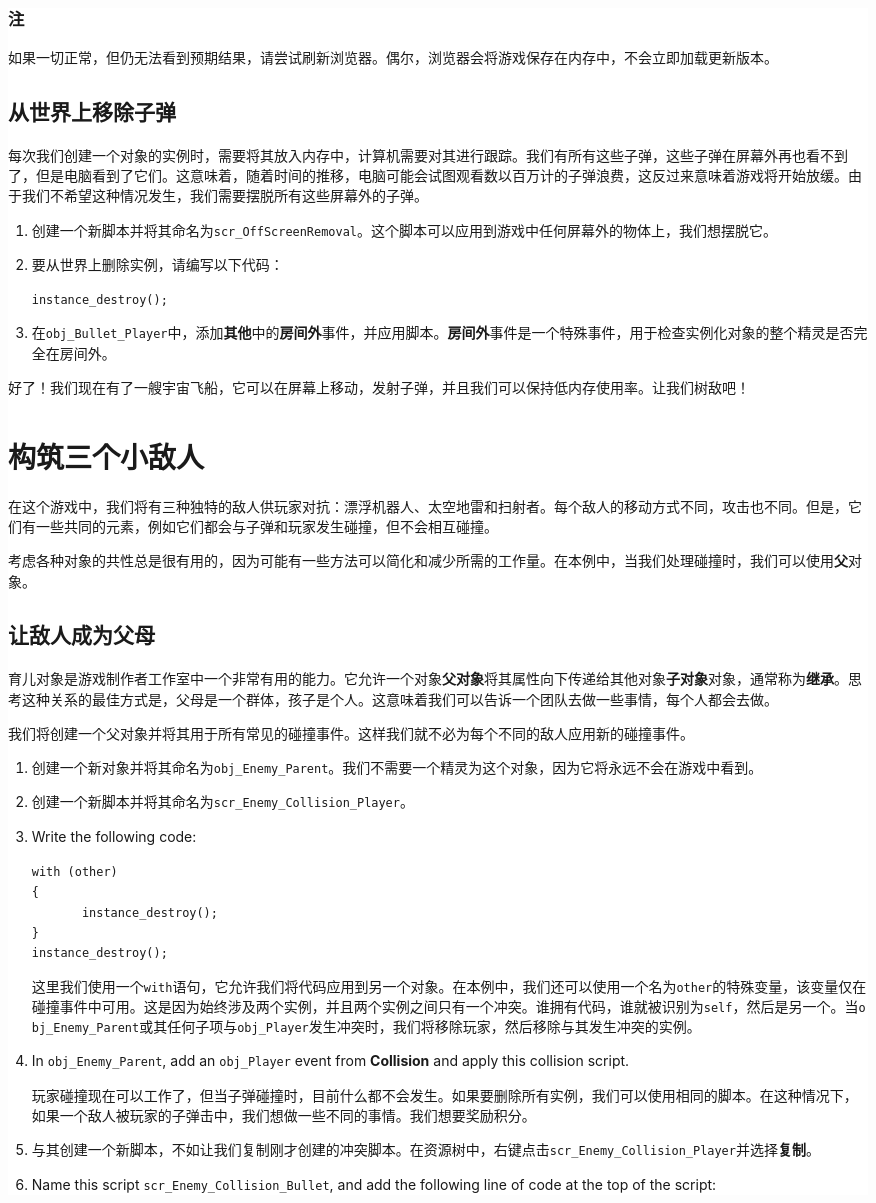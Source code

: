 ### 注

如果一切正常，但仍无法看到预期结果，请尝试刷新浏览器。偶尔，浏览器会将游戏保存在内存中，不会立即加载更新版本。

## 从世界上移除子弹

每次我们创建一个对象的实例时，需要将其放入内存中，计算机需要对其进行跟踪。我们有所有这些子弹，这些子弹在屏幕外再也看不到了，但是电脑看到了它们。这意味着，随着时间的推移，电脑可能会试图观看数以百万计的子弹浪费，这反过来意味着游戏将开始放缓。由于我们不希望这种情况发生，我们需要摆脱所有这些屏幕外的子弹。

1.  创建一个新脚本并将其命名为`scr_OffScreenRemoval`。这个脚本可以应用到游戏中任何屏幕外的物体上，我们想摆脱它。
2.  要从世界上删除实例，请编写以下代码：

    ```html
    instance_destroy();
    ```

3.  在`obj_Bullet_Player`中，添加**其他**中的**房间外**事件，并应用脚本。**房间外**事件是一个特殊事件，用于检查实例化对象的整个精灵是否完全在房间外。

好了！我们现在有了一艘宇宙飞船，它可以在屏幕上移动，发射子弹，并且我们可以保持低内存使用率。让我们树敌吧！

# 构筑三个小敌人

在这个游戏中，我们将有三种独特的敌人供玩家对抗：漂浮机器人、太空地雷和扫射者。每个敌人的移动方式不同，攻击也不同。但是，它们有一些共同的元素，例如它们都会与子弹和玩家发生碰撞，但不会相互碰撞。

考虑各种对象的共性总是很有用的，因为可能有一些方法可以简化和减少所需的工作量。在本例中，当我们处理碰撞时，我们可以使用**父**对象。

## 让敌人成为父母

育儿对象是游戏制作者工作室中一个非常有用的能力。它允许一个对象**父对象**将其属性向下传递给其他对象**子对象**对象，通常称为**继承**。思考这种关系的最佳方式是，父母是一个群体，孩子是个人。这意味着我们可以告诉一个团队去做一些事情，每个人都会去做。

我们将创建一个父对象并将其用于所有常见的碰撞事件。这样我们就不必为每个不同的敌人应用新的碰撞事件。

1.  创建一个新对象并将其命名为`obj_Enemy_Parent`。我们不需要一个精灵为这个对象，因为它将永远不会在游戏中看到。
2.  创建一个新脚本并将其命名为`scr_Enemy_Collision_Player`。
3.  Write the following code:

    ```html
    with (other)
    {
           instance_destroy();
    }
    instance_destroy();
    ```

    这里我们使用一个`with`语句，它允许我们将代码应用到另一个对象。在本例中，我们还可以使用一个名为`other`的特殊变量，该变量仅在碰撞事件中可用。这是因为始终涉及两个实例，并且两个实例之间只有一个冲突。谁拥有代码，谁就被识别为`self`，然后是另一个。当`obj_Enemy_Parent`或其任何子项与`obj_Player`发生冲突时，我们将移除玩家，然后移除与其发生冲突的实例。

4.  In `obj_Enemy_Parent`, add an `obj_Player` event from **Collision** and apply this collision script.

    玩家碰撞现在可以工作了，但当子弹碰撞时，目前什么都不会发生。如果要删除所有实例，我们可以使用相同的脚本。在这种情况下，如果一个敌人被玩家的子弹击中，我们想做一些不同的事情。我们想要奖励积分。

5.  与其创建一个新脚本，不如让我们复制刚才创建的冲突脚本。在资源树中，右键点击`scr_Enemy_Collision_Player`并选择**复制**。
6.  Name this script `scr_Enemy_Collision_Bullet`, and add the following line of code at the top of the script:
